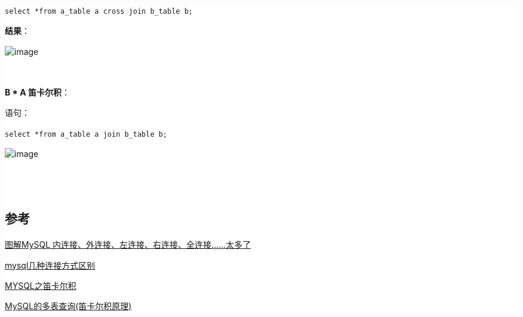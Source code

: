 ```mysql
select *from a_table a cross join b_table b;
```

**结果**：

![image](images/A乘B笛卡尔积结果图.png)

<br>

**B * A 笛卡尔积**：

语句：

```mysql
select *from a_table a join b_table b;
```

![image](images/B乘A笛卡尔积结果图.png)





<br>

<br>

## 参考

[图解MySQL 内连接、外连接、左连接、右连接、全连接……太多了](https://blog.csdn.net/plg17/article/details/78758593)<br>

[mysql几种连接方式区别](https://blog.csdn.net/weixin_41404773/article/details/85124467)<br>

[MYSQL之笛卡尔积](https://blog.csdn.net/csdn_hklm/article/details/78394412)<br>

[MySQL的多表查询(笛卡尔积原理)](https://www.cnblogs.com/Toolo/p/3634563.html)<br>














